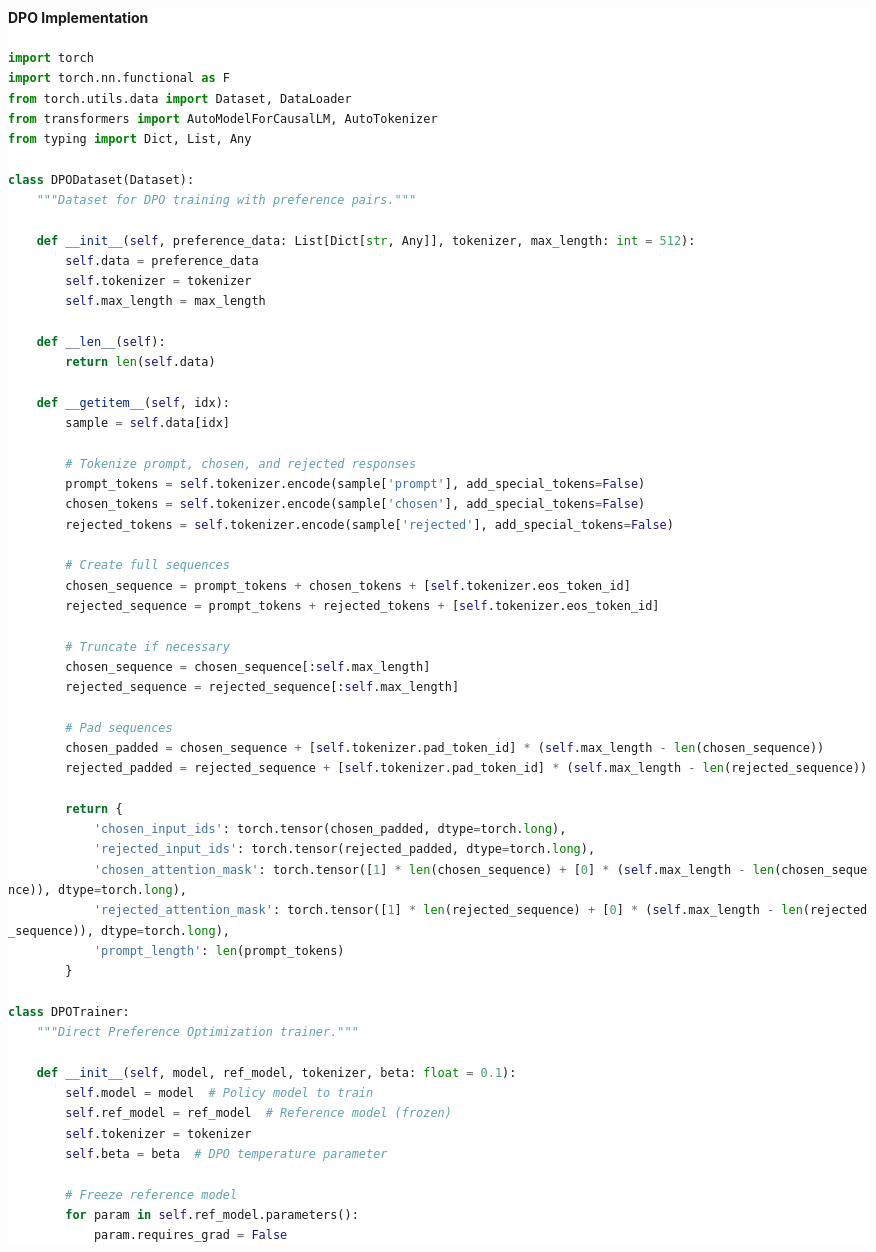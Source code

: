 #### **DPO Implementation**

```python
import torch
import torch.nn.functional as F
from torch.utils.data import Dataset, DataLoader
from transformers import AutoModelForCausalLM, AutoTokenizer
from typing import Dict, List, Any

class DPODataset(Dataset):
    """Dataset for DPO training with preference pairs."""
    
    def __init__(self, preference_data: List[Dict[str, Any]], tokenizer, max_length: int = 512):
        self.data = preference_data
        self.tokenizer = tokenizer
        self.max_length = max_length
    
    def __len__(self):
        return len(self.data)
    
    def __getitem__(self, idx):
        sample = self.data[idx]
        
        # Tokenize prompt, chosen, and rejected responses
        prompt_tokens = self.tokenizer.encode(sample['prompt'], add_special_tokens=False)
        chosen_tokens = self.tokenizer.encode(sample['chosen'], add_special_tokens=False)
        rejected_tokens = self.tokenizer.encode(sample['rejected'], add_special_tokens=False)
        
        # Create full sequences
        chosen_sequence = prompt_tokens + chosen_tokens + [self.tokenizer.eos_token_id]
        rejected_sequence = prompt_tokens + rejected_tokens + [self.tokenizer.eos_token_id]
        
        # Truncate if necessary
        chosen_sequence = chosen_sequence[:self.max_length]
        rejected_sequence = rejected_sequence[:self.max_length]
        
        # Pad sequences
        chosen_padded = chosen_sequence + [self.tokenizer.pad_token_id] * (self.max_length - len(chosen_sequence))
        rejected_padded = rejected_sequence + [self.tokenizer.pad_token_id] * (self.max_length - len(rejected_sequence))
        
        return {
            'chosen_input_ids': torch.tensor(chosen_padded, dtype=torch.long),
            'rejected_input_ids': torch.tensor(rejected_padded, dtype=torch.long),
            'chosen_attention_mask': torch.tensor([1] * len(chosen_sequence) + [0] * (self.max_length - len(chosen_sequence)), dtype=torch.long),
            'rejected_attention_mask': torch.tensor([1] * len(rejected_sequence) + [0] * (self.max_length - len(rejected_sequence)), dtype=torch.long),
            'prompt_length': len(prompt_tokens)
        }

class DPOTrainer:
    """Direct Preference Optimization trainer."""
    
    def __init__(self, model, ref_model, tokenizer, beta: float = 0.1):
        self.model = model  # Policy model to train
        self.ref_model = ref_model  # Reference model (frozen)
        self.tokenizer = tokenizer
        self.beta = beta  # DPO temperature parameter
        
        # Freeze reference model
        for param in self.ref_model.parameters():
            param.requires_grad = False
```